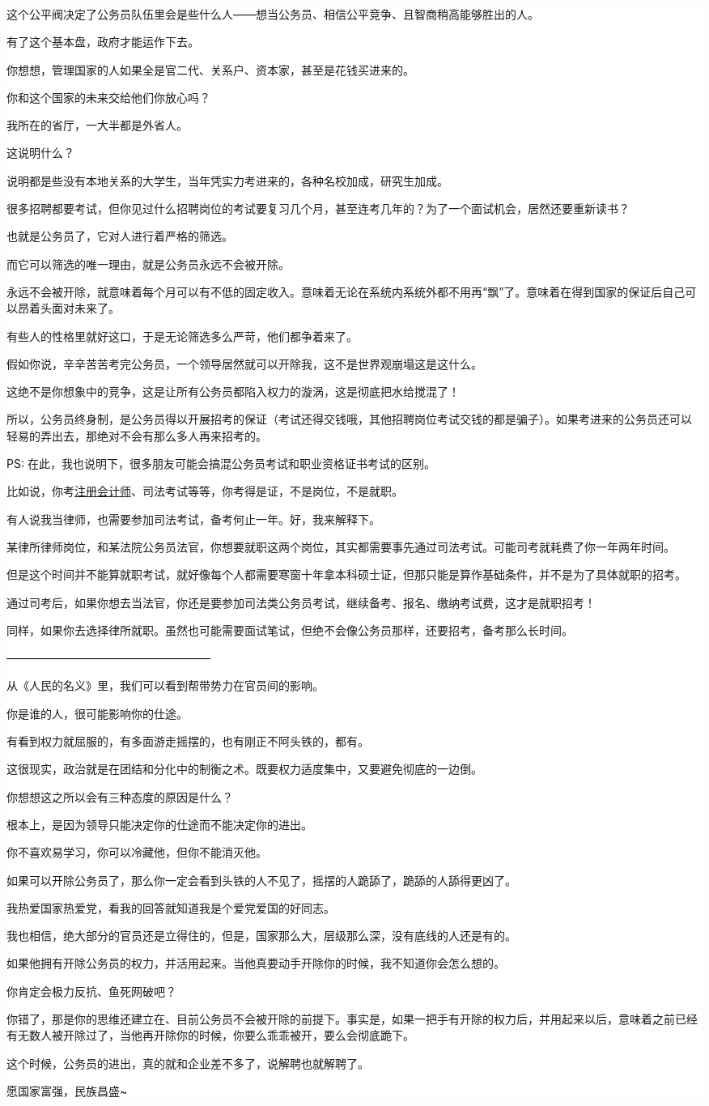 这个公平阀决定了公务员队伍里会是些什么人——想当公务员、相信公平竞争、且智商稍高能够胜出的人。

有了这个基本盘，政府才能运作下去。

你想想，管理国家的人如果全是官二代、关系户、资本家，甚至是花钱买进来的。

你和这个国家的未来交给他们你放心吗？

我所在的省厅，一大半都是外省人。

这说明什么？

说明都是些没有本地关系的大学生，当年凭实力考进来的，各种名校加成，研究生加成。

很多招聘都要考试，但你见过什么招聘岗位的考试要复习几个月，甚至连考几年的？为了一个面试机会，居然还要重新读书？

也就是公务员了，它对人进行着严格的筛选。

而它可以筛选的唯一理由，就是公务员永远不会被开除。

永远不会被开除，就意味着每个月可以有不低的固定收入。意味着无论在系统内系统外都不用再“飘”了。意味着在得到国家的保证后自己可以昂着头面对未来了。

有些人的性格里就好这口，于是无论筛选多么严苛，他们都争着来了。

假如你说，辛辛苦苦考完公务员，一个领导居然就可以开除我，这不是世界观崩塌这是这什么。

这绝不是你想象中的竞争，这是让所有公务员都陷入权力的漩涡，这是彻底把水给搅混了！

所以，公务员终身制，是公务员得以开展招考的保证（考试还得交钱哦，其他招聘岗位考试交钱的都是骗子）。如果考进来的公务员还可以轻易的弄出去，那绝对不会有那么多人再来招考的。

PS: 在此，我也说明下，很多朋友可能会搞混公务员考试和职业资格证书考试的区别。

比如说，你考[注册会计师](https://www.zhihu.com/search?q=%E6%B3%A8%E5%86%8C%E4%BC%9A%E8%AE%A1%E5%B8%88&search_source=Entity&hybrid_search_source=Entity&hybrid_search_extra=%7B%22sourceType%22%3A%22answer%22%2C%22sourceId%22%3A1299256443%7D)、司法考试等等，你考得是证，不是岗位，不是就职。

有人说我当律师，也需要参加司法考试，备考何止一年。好，我来解释下。

某律所律师岗位，和某法院公务员法官，你想要就职这两个岗位，其实都需要事先通过司法考试。可能司考就耗费了你一年两年时间。

但是这个时间并不能算就职考试，就好像每个人都需要寒窗十年拿本科硕士证，但那只能是算作基础条件，并不是为了具体就职的招考。

通过司考后，如果你想去当法官，你还是要参加司法类公务员考试，继续备考、报名、缴纳考试费，这才是就职招考！

同样，如果你去选择律所就职。虽然也可能需要面试笔试，但绝不会像公务员那样，还要招考，备考那么长时间。

  

——————————————————

从《人民的名义》里，我们可以看到帮带势力在官员间的影响。

你是谁的人，很可能影响你的仕途。

有看到权力就屈服的，有多面游走摇摆的，也有刚正不阿头铁的，都有。

这很现实，政治就是在团结和分化中的制衡之术。既要权力适度集中，又要避免彻底的一边倒。

你想想这之所以会有三种态度的原因是什么？

根本上，是因为领导只能决定你的仕途而不能决定你的进出。

你不喜欢易学习，你可以冷藏他，但你不能消灭他。

如果可以开除公务员了，那么你一定会看到头铁的人不见了，摇摆的人跪舔了，跪舔的人舔得更凶了。

我热爱国家热爱党，看我的回答就知道我是个爱党爱国的好同志。

我也相信，绝大部分的官员还是立得住的，但是，国家那么大，层级那么深，没有底线的人还是有的。

如果他拥有开除公务员的权力，并活用起来。当他真要动手开除你的时候，我不知道你会怎么想的。

你肯定会极力反抗、鱼死网破吧？

你错了，那是你的思维还建立在、目前公务员不会被开除的前提下。事实是，如果一把手有开除的权力后，并用起来以后，意味着之前已经有无数人被开除过了，当他再开除你的时候，你要么乖乖被开，要么会彻底跪下。

这个时候，公务员的进出，真的就和企业差不多了，说解聘也就解聘了。

愿国家富强，民族昌盛~